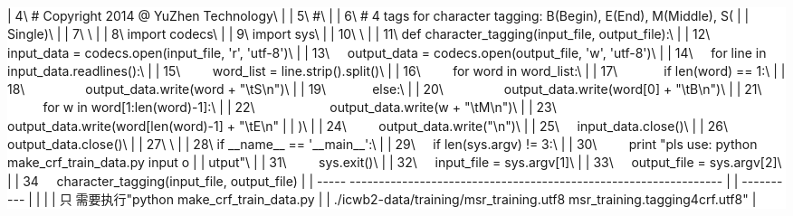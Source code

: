 |   4\    \# Copyright 2014 @ YuZhen Technology\                           |
|   5\    \#\                                                              |
|   6\    \# 4 tags for character tagging: B(Begin), E(End), M(Middle), S( |
| Single)\                                                                 |
|   7\    \                                                                |
|   8\    import codecs\                                                   |
|   9\    import sys\                                                      |
|   10\   \                                                                |
|   11\   def character\_tagging(input\_file, output\_file):\              |
|   12\       input\_data = codecs.open(input\_file, 'r', 'utf-8')\        |
|   13\       output\_data = codecs.open(output\_file, 'w', 'utf-8')\      |
|   14\       for line in input\_data.readlines():\                        |
|   15\           word\_list = line.strip().split()\                       |
|   16\           for word in word\_list:\                                 |
|   17\               if len(word) == 1:\                                  |
|   18\                   output\_data.write(word + "\\tS\\n")\            |
|   19\               else:\                                               |
|   20\                   output\_data.write(word[0] + "\\tB\\n")\         |
|   21\                   for w in word[1:len(word)-1]:\                   |
|   22\                       output\_data.write(w + "\\tM\\n")\           |
|   23\                   output\_data.write(word[len(word)-1] + "\\tE\\n" |
| )\                                                                       |
|   24\           output\_data.write("\\n")\                               |
|   25\       input\_data.close()\                                         |
|   26\       output\_data.close()\                                        |
|   27\   \                                                                |
|   28\   if \_\_name\_\_ == '\_\_main\_\_':\                              |
|   29\       if len(sys.argv) != 3:\                                      |
|   30\           print "pls use: python make\_crf\_train\_data.py input o |
| utput"\                                                                  |
|   31\           sys.exit()\                                              |
|   32\       input\_file = sys.argv[1]\                                   |
|   33\       output\_file = sys.argv[2]\                                  |
|   34        character\_tagging(input\_file, output\_file)                |
|   ----- ---------------------------------------------------------------- |
| ----------                                                               |
|                                                                          |
| 只 需要执行"python make\_crf\_train\_data.py                             |
| ./icwb2-data/training/msr\_training.utf8 msr\_training.tagging4crf.utf8" |